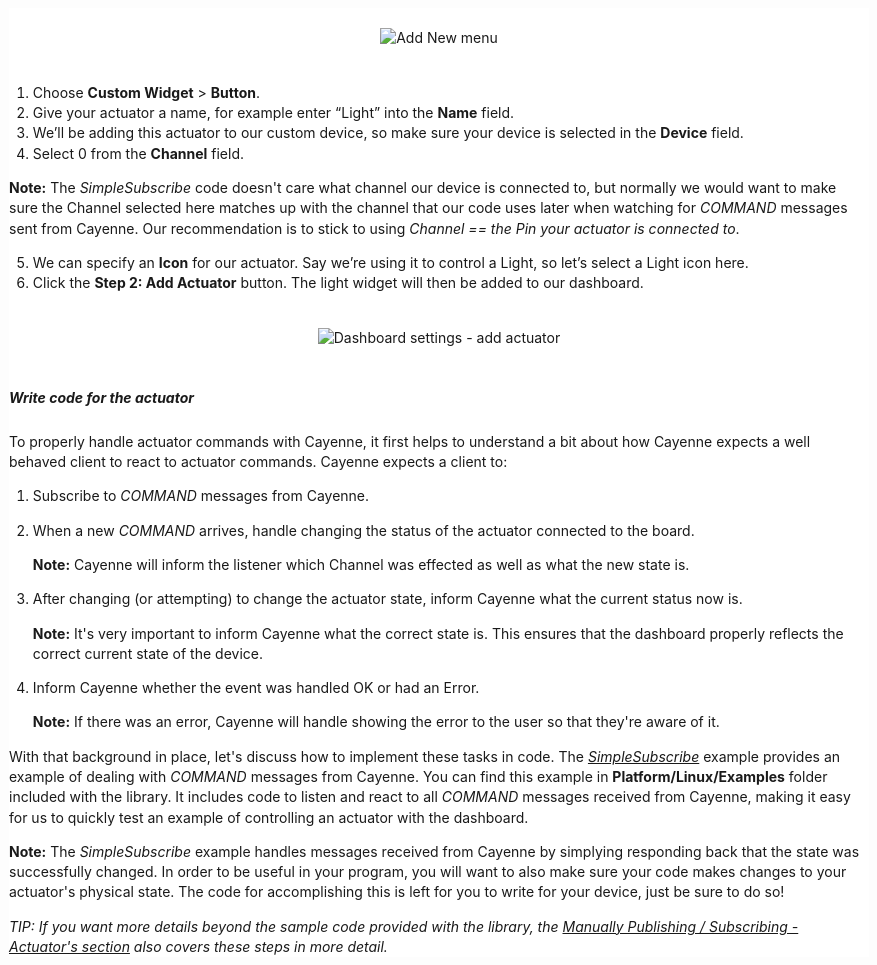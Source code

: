 <p style="text-align:center"><br/><img src="http://www.mydevices.com/cayenne/uploads/AddNew.jpg" width="266" height="258" alt="Add New menu"><br/><br/></p>

1. Choose **Custom Widget** > **Button**.
2. Give your actuator a name, for example enter “Light” into the **Name** field.
3. We’ll be adding this actuator to our custom device, so make sure your device is selected in the **Device** field.
4. Select 0 from the **Channel** field.

  **Note:** The *SimpleSubscribe* code doesn't care what channel our device is connected to, but normally we would want to make sure the Channel selected here matches up with the channel that our code uses later when watching for *COMMAND* messages sent from Cayenne. Our recommendation is to stick to using *Channel == the Pin your actuator is connected to*.

5. We can specify an **Icon** for our actuator. Say we’re using it to control a Light, so let’s select a Light icon here.
6. Click the **Step 2: Add Actuator** button. The light widget will then be added to our dashboard.

<p style="text-align:center"><br/><img src="http://www.mydevices.com/cayenne/uploads/Dashboard-add-Actuator.png" width="660" height="395" alt="Dashboard settings - add actuator"><br/><br/></p>


##### Write code for the actuator

To properly handle actuator commands with Cayenne, it first helps to understand a bit about how Cayenne expects a well behaved client to react to actuator commands. Cayenne expects a client to:

1. Subscribe to *COMMAND* messages from Cayenne.
2. When a new *COMMAND* arrives, handle changing the status of the actuator connected to the board.

   **Note:** Cayenne will inform the listener which Channel was effected as well as what the new state is.

3. After changing (or attempting) to change the actuator state, inform Cayenne what the current status now is.

   **Note:** It's very important to inform Cayenne what the correct state is. This ensures that the dashboard properly reflects the correct current state of the device.

4. Inform Cayenne whether the event was handled OK or had an Error.

   **Note:** If there was an error, Cayenne will handle showing the error to the user so that they're aware of it.

With that background in place, let's discuss how to implement these tasks in code. The *<a href="https://github.com/myDevicesIoT/Cayenne-MQTT-C/blob/master/src/Platform/Linux/examples/SimpleSubscribe.c" target="_blank">SimpleSubscribe</a>* example provides an example of dealing with *COMMAND* messages from Cayenne. You can find this example in **Platform/Linux/Examples** folder included with the library. It includes code to listen and react to all *COMMAND* messages received from Cayenne, making it easy for us to quickly test an example of controlling an actuator with the dashboard.

**Note:** The *SimpleSubscribe* example handles messages received from Cayenne by simplying responding back that the state was successfully changed. In order to be useful in your program, you will want to also make sure your code makes changes to your actuator's physical state. The code for accomplishing this is left for you to write for your device, just be sure to do so!

*TIP: If you want more details beyond the sample code provided with the library, the [Manually Publishing / Subscribing - Actuator's section](#cayenne-mqtt-api-manually-publishing-subscribing-control-a-light-actuator-testing-the-actuator) also covers these steps in more detail.*
